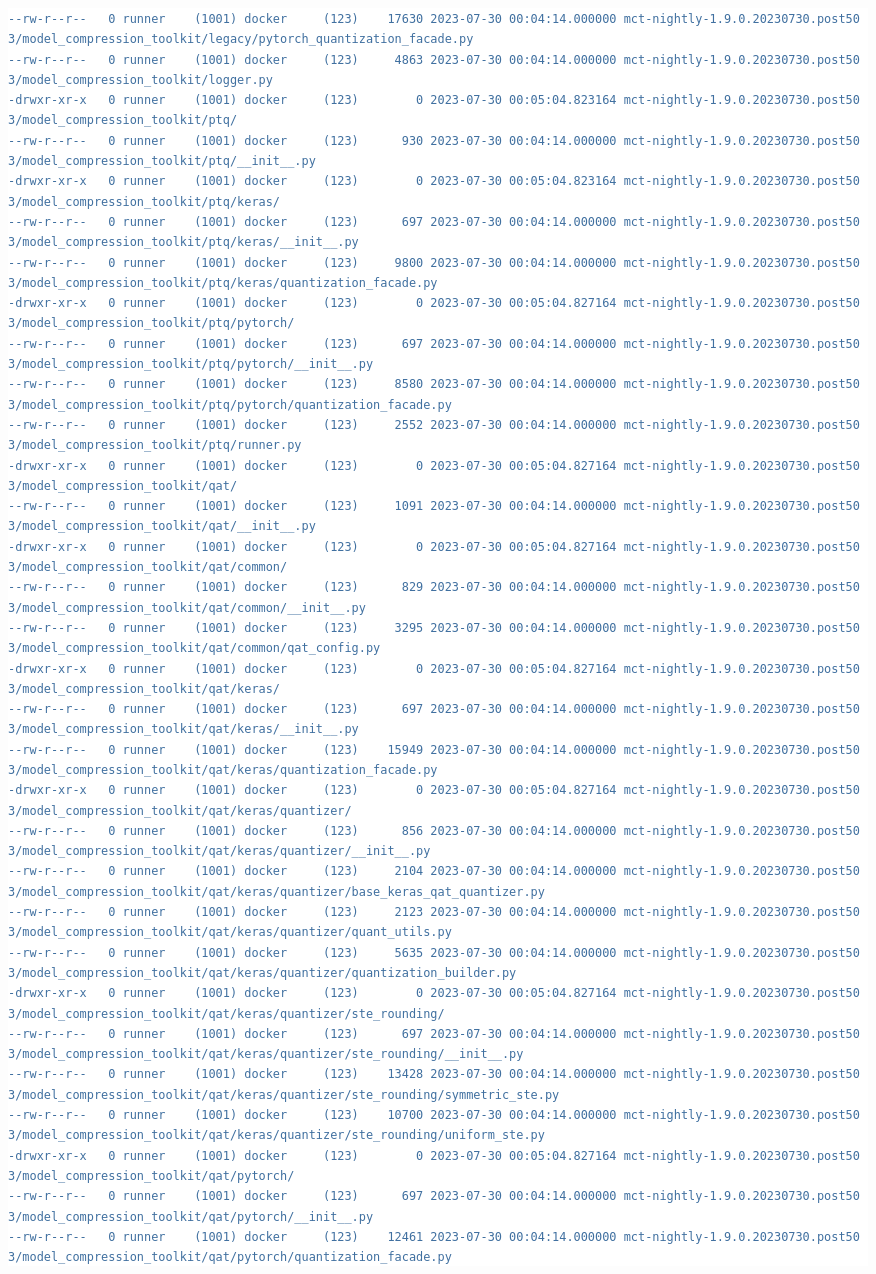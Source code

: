 ```diff
--rw-r--r--   0 runner    (1001) docker     (123)    17630 2023-07-30 00:04:14.000000 mct-nightly-1.9.0.20230730.post503/model_compression_toolkit/legacy/pytorch_quantization_facade.py
--rw-r--r--   0 runner    (1001) docker     (123)     4863 2023-07-30 00:04:14.000000 mct-nightly-1.9.0.20230730.post503/model_compression_toolkit/logger.py
-drwxr-xr-x   0 runner    (1001) docker     (123)        0 2023-07-30 00:05:04.823164 mct-nightly-1.9.0.20230730.post503/model_compression_toolkit/ptq/
--rw-r--r--   0 runner    (1001) docker     (123)      930 2023-07-30 00:04:14.000000 mct-nightly-1.9.0.20230730.post503/model_compression_toolkit/ptq/__init__.py
-drwxr-xr-x   0 runner    (1001) docker     (123)        0 2023-07-30 00:05:04.823164 mct-nightly-1.9.0.20230730.post503/model_compression_toolkit/ptq/keras/
--rw-r--r--   0 runner    (1001) docker     (123)      697 2023-07-30 00:04:14.000000 mct-nightly-1.9.0.20230730.post503/model_compression_toolkit/ptq/keras/__init__.py
--rw-r--r--   0 runner    (1001) docker     (123)     9800 2023-07-30 00:04:14.000000 mct-nightly-1.9.0.20230730.post503/model_compression_toolkit/ptq/keras/quantization_facade.py
-drwxr-xr-x   0 runner    (1001) docker     (123)        0 2023-07-30 00:05:04.827164 mct-nightly-1.9.0.20230730.post503/model_compression_toolkit/ptq/pytorch/
--rw-r--r--   0 runner    (1001) docker     (123)      697 2023-07-30 00:04:14.000000 mct-nightly-1.9.0.20230730.post503/model_compression_toolkit/ptq/pytorch/__init__.py
--rw-r--r--   0 runner    (1001) docker     (123)     8580 2023-07-30 00:04:14.000000 mct-nightly-1.9.0.20230730.post503/model_compression_toolkit/ptq/pytorch/quantization_facade.py
--rw-r--r--   0 runner    (1001) docker     (123)     2552 2023-07-30 00:04:14.000000 mct-nightly-1.9.0.20230730.post503/model_compression_toolkit/ptq/runner.py
-drwxr-xr-x   0 runner    (1001) docker     (123)        0 2023-07-30 00:05:04.827164 mct-nightly-1.9.0.20230730.post503/model_compression_toolkit/qat/
--rw-r--r--   0 runner    (1001) docker     (123)     1091 2023-07-30 00:04:14.000000 mct-nightly-1.9.0.20230730.post503/model_compression_toolkit/qat/__init__.py
-drwxr-xr-x   0 runner    (1001) docker     (123)        0 2023-07-30 00:05:04.827164 mct-nightly-1.9.0.20230730.post503/model_compression_toolkit/qat/common/
--rw-r--r--   0 runner    (1001) docker     (123)      829 2023-07-30 00:04:14.000000 mct-nightly-1.9.0.20230730.post503/model_compression_toolkit/qat/common/__init__.py
--rw-r--r--   0 runner    (1001) docker     (123)     3295 2023-07-30 00:04:14.000000 mct-nightly-1.9.0.20230730.post503/model_compression_toolkit/qat/common/qat_config.py
-drwxr-xr-x   0 runner    (1001) docker     (123)        0 2023-07-30 00:05:04.827164 mct-nightly-1.9.0.20230730.post503/model_compression_toolkit/qat/keras/
--rw-r--r--   0 runner    (1001) docker     (123)      697 2023-07-30 00:04:14.000000 mct-nightly-1.9.0.20230730.post503/model_compression_toolkit/qat/keras/__init__.py
--rw-r--r--   0 runner    (1001) docker     (123)    15949 2023-07-30 00:04:14.000000 mct-nightly-1.9.0.20230730.post503/model_compression_toolkit/qat/keras/quantization_facade.py
-drwxr-xr-x   0 runner    (1001) docker     (123)        0 2023-07-30 00:05:04.827164 mct-nightly-1.9.0.20230730.post503/model_compression_toolkit/qat/keras/quantizer/
--rw-r--r--   0 runner    (1001) docker     (123)      856 2023-07-30 00:04:14.000000 mct-nightly-1.9.0.20230730.post503/model_compression_toolkit/qat/keras/quantizer/__init__.py
--rw-r--r--   0 runner    (1001) docker     (123)     2104 2023-07-30 00:04:14.000000 mct-nightly-1.9.0.20230730.post503/model_compression_toolkit/qat/keras/quantizer/base_keras_qat_quantizer.py
--rw-r--r--   0 runner    (1001) docker     (123)     2123 2023-07-30 00:04:14.000000 mct-nightly-1.9.0.20230730.post503/model_compression_toolkit/qat/keras/quantizer/quant_utils.py
--rw-r--r--   0 runner    (1001) docker     (123)     5635 2023-07-30 00:04:14.000000 mct-nightly-1.9.0.20230730.post503/model_compression_toolkit/qat/keras/quantizer/quantization_builder.py
-drwxr-xr-x   0 runner    (1001) docker     (123)        0 2023-07-30 00:05:04.827164 mct-nightly-1.9.0.20230730.post503/model_compression_toolkit/qat/keras/quantizer/ste_rounding/
--rw-r--r--   0 runner    (1001) docker     (123)      697 2023-07-30 00:04:14.000000 mct-nightly-1.9.0.20230730.post503/model_compression_toolkit/qat/keras/quantizer/ste_rounding/__init__.py
--rw-r--r--   0 runner    (1001) docker     (123)    13428 2023-07-30 00:04:14.000000 mct-nightly-1.9.0.20230730.post503/model_compression_toolkit/qat/keras/quantizer/ste_rounding/symmetric_ste.py
--rw-r--r--   0 runner    (1001) docker     (123)    10700 2023-07-30 00:04:14.000000 mct-nightly-1.9.0.20230730.post503/model_compression_toolkit/qat/keras/quantizer/ste_rounding/uniform_ste.py
-drwxr-xr-x   0 runner    (1001) docker     (123)        0 2023-07-30 00:05:04.827164 mct-nightly-1.9.0.20230730.post503/model_compression_toolkit/qat/pytorch/
--rw-r--r--   0 runner    (1001) docker     (123)      697 2023-07-30 00:04:14.000000 mct-nightly-1.9.0.20230730.post503/model_compression_toolkit/qat/pytorch/__init__.py
--rw-r--r--   0 runner    (1001) docker     (123)    12461 2023-07-30 00:04:14.000000 mct-nightly-1.9.0.20230730.post503/model_compression_toolkit/qat/pytorch/quantization_facade.py
```